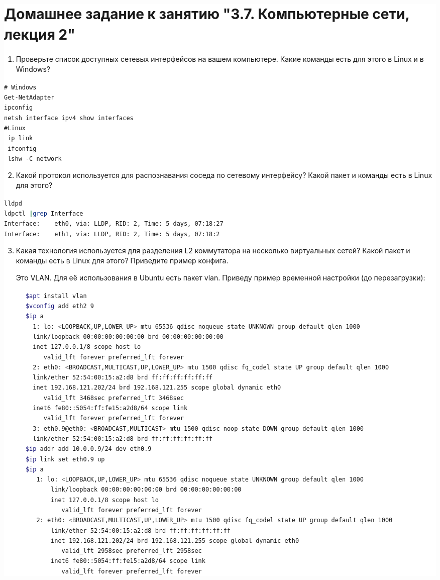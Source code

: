 # Домашнее задание к занятию "3.7. Компьютерные сети, лекция 2"

1. Проверьте список доступных сетевых интерфейсов на вашем компьютере. Какие команды есть для этого в Linux и в Windows?
 ```shell
# Windows
Get-NetAdapter
ipconfig
netsh interface ipv4 show interfaces
#Linux
  ip link
  ifconfig
  lshw -C network   
 ```
2. Какой протокол используется для распознавания соседа по сетевому интерфейсу? Какой пакет и команды есть в Linux для этого?
```bash
lldpd
ldpctl |grep Interface
Interface:    eth0, via: LLDP, RID: 2, Time: 5 days, 07:18:27
Interface:    eth1, via: LLDP, RID: 2, Time: 5 days, 07:18:2

```

3. Какая технология используется для разделения L2 коммутатора на несколько виртуальных сетей? Какой пакет и команды есть в Linux для этого? Приведите пример конфига.

   Это VLAN. Для её использования в Ubuntu есть пакет vlan. Приведу пример временной настройки (до перезагрузки):
```bash
      $apt install vlan
      $vconfig add eth2 9
      $ip a
        1: lo: <LOOPBACK,UP,LOWER_UP> mtu 65536 qdisc noqueue state UNKNOWN group default qlen 1000
        link/loopback 00:00:00:00:00:00 brd 00:00:00:00:00:00
        inet 127.0.0.1/8 scope host lo
           valid_lft forever preferred_lft forever
        2: eth0: <BROADCAST,MULTICAST,UP,LOWER_UP> mtu 1500 qdisc fq_codel state UP group default qlen 1000
        link/ether 52:54:00:15:a2:d8 brd ff:ff:ff:ff:ff:ff
        inet 192.168.121.202/24 brd 192.168.121.255 scope global dynamic eth0
           valid_lft 3468sec preferred_lft 3468sec
        inet6 fe80::5054:ff:fe15:a2d8/64 scope link 
           valid_lft forever preferred_lft forever
        3: eth0.9@eth0: <BROADCAST,MULTICAST> mtu 1500 qdisc noop state DOWN group default qlen 1000
        link/ether 52:54:00:15:a2:d8 brd ff:ff:ff:ff:ff:ff
      $ip addr add 10.0.0.9/24 dev eth0.9
      $ip link set eth0.9 up
      $ip a
         1: lo: <LOOPBACK,UP,LOWER_UP> mtu 65536 qdisc noqueue state UNKNOWN group default qlen 1000
             link/loopback 00:00:00:00:00:00 brd 00:00:00:00:00:00
             inet 127.0.0.1/8 scope host lo
                valid_lft forever preferred_lft forever
         2: eth0: <BROADCAST,MULTICAST,UP,LOWER_UP> mtu 1500 qdisc fq_codel state UP group default qlen 1000
             link/ether 52:54:00:15:a2:d8 brd ff:ff:ff:ff:ff:ff
             inet 192.168.121.202/24 brd 192.168.121.255 scope global dynamic eth0
                valid_lft 2958sec preferred_lft 2958sec
             inet6 fe80::5054:ff:fe15:a2d8/64 scope link 
                valid_lft forever preferred_lft forever
```